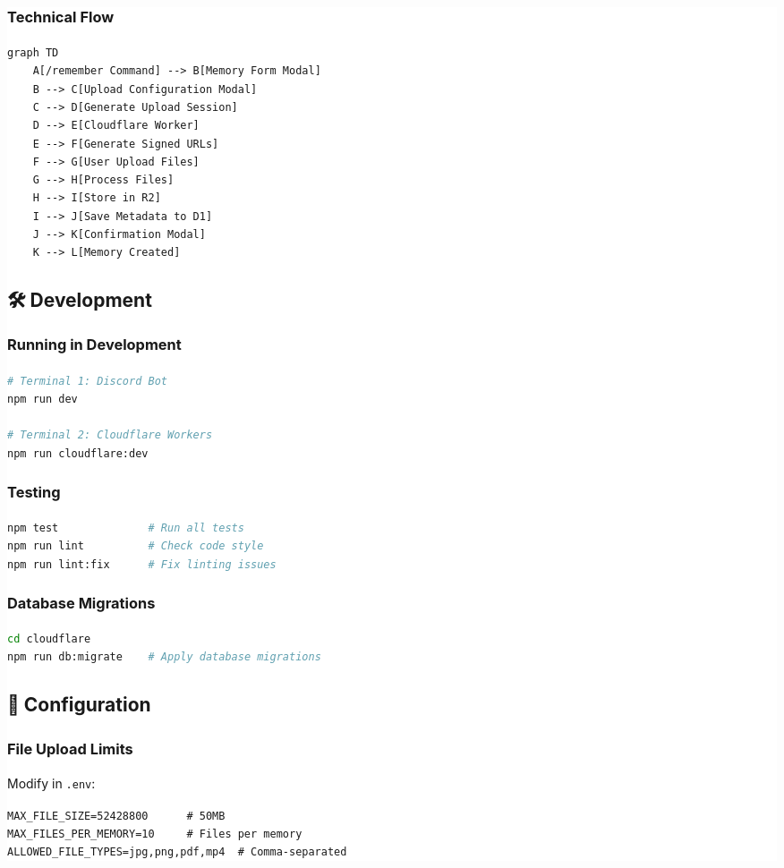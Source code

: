 ### Technical Flow

```mermaid
graph TD
    A[/remember Command] --> B[Memory Form Modal]
    B --> C[Upload Configuration Modal]
    C --> D[Generate Upload Session]
    D --> E[Cloudflare Worker]
    E --> F[Generate Signed URLs]
    F --> G[User Upload Files]
    G --> H[Process Files]
    H --> I[Store in R2]
    I --> J[Save Metadata to D1]
    J --> K[Confirmation Modal]
    K --> L[Memory Created]
```

## 🛠️ Development

### Running in Development

```bash
# Terminal 1: Discord Bot
npm run dev

# Terminal 2: Cloudflare Workers
npm run cloudflare:dev
```

### Testing

```bash
npm test              # Run all tests
npm run lint          # Check code style
npm run lint:fix      # Fix linting issues
```

### Database Migrations

```bash
cd cloudflare
npm run db:migrate    # Apply database migrations
```

## 🔧 Configuration

### File Upload Limits

Modify in `.env`:
```env
MAX_FILE_SIZE=52428800      # 50MB
MAX_FILES_PER_MEMORY=10     # Files per memory
ALLOWED_FILE_TYPES=jpg,png,pdf,mp4  # Comma-separated
```
